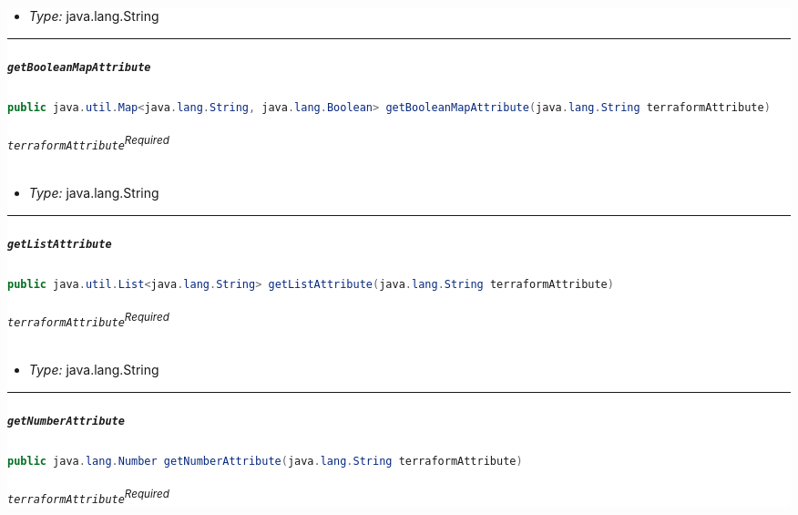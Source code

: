- *Type:* java.lang.String

---

##### `getBooleanMapAttribute` <a name="getBooleanMapAttribute" id="@cdktf/provider-databricks.dataDatabricksRfaAccessRequestDestinations.DataDatabricksRfaAccessRequestDestinations.getBooleanMapAttribute"></a>

```java
public java.util.Map<java.lang.String, java.lang.Boolean> getBooleanMapAttribute(java.lang.String terraformAttribute)
```

###### `terraformAttribute`<sup>Required</sup> <a name="terraformAttribute" id="@cdktf/provider-databricks.dataDatabricksRfaAccessRequestDestinations.DataDatabricksRfaAccessRequestDestinations.getBooleanMapAttribute.parameter.terraformAttribute"></a>

- *Type:* java.lang.String

---

##### `getListAttribute` <a name="getListAttribute" id="@cdktf/provider-databricks.dataDatabricksRfaAccessRequestDestinations.DataDatabricksRfaAccessRequestDestinations.getListAttribute"></a>

```java
public java.util.List<java.lang.String> getListAttribute(java.lang.String terraformAttribute)
```

###### `terraformAttribute`<sup>Required</sup> <a name="terraformAttribute" id="@cdktf/provider-databricks.dataDatabricksRfaAccessRequestDestinations.DataDatabricksRfaAccessRequestDestinations.getListAttribute.parameter.terraformAttribute"></a>

- *Type:* java.lang.String

---

##### `getNumberAttribute` <a name="getNumberAttribute" id="@cdktf/provider-databricks.dataDatabricksRfaAccessRequestDestinations.DataDatabricksRfaAccessRequestDestinations.getNumberAttribute"></a>

```java
public java.lang.Number getNumberAttribute(java.lang.String terraformAttribute)
```

###### `terraformAttribute`<sup>Required</sup> <a name="terraformAttribute" id="@cdktf/provider-databricks.dataDatabricksRfaAccessRequestDestinations.DataDatabricksRfaAccessRequestDestinations.getNumberAttribute.parameter.terraformAttribute"></a>

